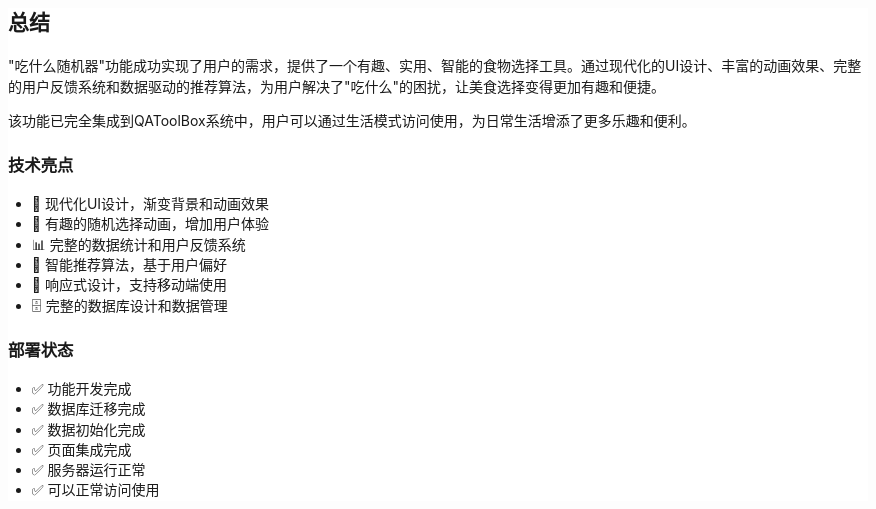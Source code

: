 ## 总结

"吃什么随机器"功能成功实现了用户的需求，提供了一个有趣、实用、智能的食物选择工具。通过现代化的UI设计、丰富的动画效果、完整的用户反馈系统和数据驱动的推荐算法，为用户解决了"吃什么"的困扰，让美食选择变得更加有趣和便捷。

该功能已完全集成到QAToolBox系统中，用户可以通过生活模式访问使用，为日常生活增添了更多乐趣和便利。

### 技术亮点
- 🎨 现代化UI设计，渐变背景和动画效果
- 🎲 有趣的随机选择动画，增加用户体验
- 📊 完整的数据统计和用户反馈系统
- 🔄 智能推荐算法，基于用户偏好
- 📱 响应式设计，支持移动端使用
- 🗄️ 完整的数据库设计和数据管理

### 部署状态
- ✅ 功能开发完成
- ✅ 数据库迁移完成
- ✅ 数据初始化完成
- ✅ 页面集成完成
- ✅ 服务器运行正常
- ✅ 可以正常访问使用

